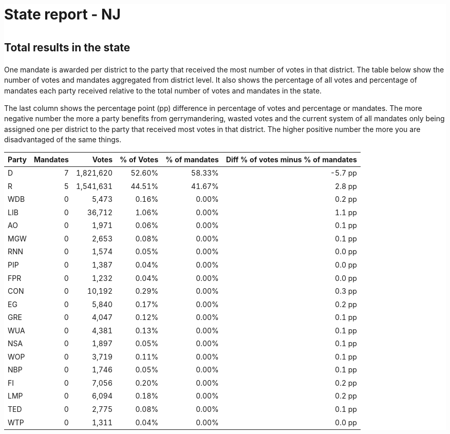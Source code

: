 # State report - NJ

## Total results in the state

One mandate is awarded per district to the party that received the most number of votes in that district. The table below show the number of votes and mandates aggregated from district level. It also shows the percentage of  all votes and percentage of mandates each party received relative to the total number of votes and mandates in the state.

The last column shows the percentage point (pp) difference in percentage of votes and percentage or mandates. The more negative number the more a party benefits from gerrymandering, wasted votes and the current system of all mandates only being assigned one per district to the party that received most votes in that district. The higher positive number the more you are disadvantaged of the same things.

| Party | Mandates | Votes | % of Votes |  % of mandates | Diff % of votes minus % of mandates |
|---|--:|--:|--:|--:|--:|
|D|7|1,821,620|52.60%|58.33%|-5.7 pp|
|R|5|1,541,631|44.51%|41.67%|2.8 pp|
|WDB|0|5,473|0.16%|0.00%|0.2 pp|
|LIB|0|36,712|1.06%|0.00%|1.1 pp|
|AO|0|1,971|0.06%|0.00%|0.1 pp|
|MGW|0|2,653|0.08%|0.00%|0.1 pp|
|RNN|0|1,574|0.05%|0.00%|0.0 pp|
|PIP|0|1,387|0.04%|0.00%|0.0 pp|
|FPR|0|1,232|0.04%|0.00%|0.0 pp|
|CON|0|10,192|0.29%|0.00%|0.3 pp|
|EG|0|5,840|0.17%|0.00%|0.2 pp|
|GRE|0|4,047|0.12%|0.00%|0.1 pp|
|WUA|0|4,381|0.13%|0.00%|0.1 pp|
|NSA|0|1,897|0.05%|0.00%|0.1 pp|
|WOP|0|3,719|0.11%|0.00%|0.1 pp|
|NBP|0|1,746|0.05%|0.00%|0.1 pp|
|FI|0|7,056|0.20%|0.00%|0.2 pp|
|LMP|0|6,094|0.18%|0.00%|0.2 pp|
|TED|0|2,775|0.08%|0.00%|0.1 pp|
|WTP|0|1,311|0.04%|0.00%|0.0 pp|
